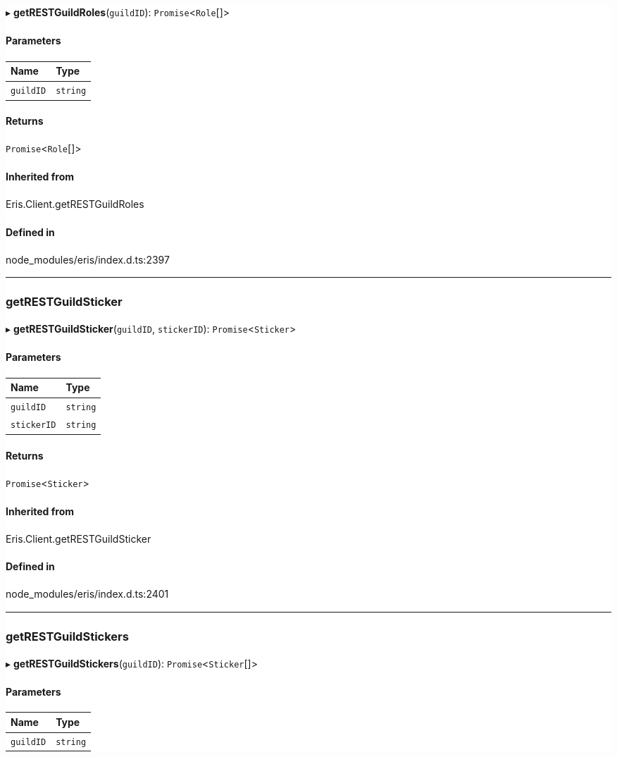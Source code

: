 ▸ **getRESTGuildRoles**(`guildID`): `Promise`<`Role`[]\>

#### Parameters

| Name | Type |
| :------ | :------ |
| `guildID` | `string` |

#### Returns

`Promise`<`Role`[]\>

#### Inherited from

Eris.Client.getRESTGuildRoles

#### Defined in

node_modules/eris/index.d.ts:2397

___

### getRESTGuildSticker

▸ **getRESTGuildSticker**(`guildID`, `stickerID`): `Promise`<`Sticker`\>

#### Parameters

| Name | Type |
| :------ | :------ |
| `guildID` | `string` |
| `stickerID` | `string` |

#### Returns

`Promise`<`Sticker`\>

#### Inherited from

Eris.Client.getRESTGuildSticker

#### Defined in

node_modules/eris/index.d.ts:2401

___

### getRESTGuildStickers

▸ **getRESTGuildStickers**(`guildID`): `Promise`<`Sticker`[]\>

#### Parameters

| Name | Type |
| :------ | :------ |
| `guildID` | `string` |
